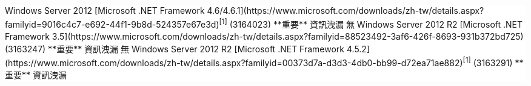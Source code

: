 </td>
</tr>
<tr>
<td style="border:1px solid black;">
Windows Server 2012

</td>
<td style="border:1px solid black;">
[Microsoft .NET Framework 4.6/4.6.1](https://www.microsoft.com/downloads/zh-tw/details.aspx?familyid=9016c4c7-e692-44f1-9b8d-524357e67e3d)<sup>[1]</sup>
(3164023)

</td>
<td style="border:1px solid black;">
**重要**  
資訊洩漏

</td>
<td style="border:1px solid black;">
無

</td>
</tr>
<tr>
<td style="border:1px solid black;">
Windows Server 2012 R2

</td>
<td style="border:1px solid black;">
[Microsoft .NET Framework 3.5](https://www.microsoft.com/downloads/zh-tw/details.aspx?familyid=88523492-3af6-426f-8693-931b372bd725)  
(3163247)

</td>
<td style="border:1px solid black;">
**重要**  
資訊洩漏

</td>
<td style="border:1px solid black;">
無

</td>
</tr>
<tr>
<td style="border:1px solid black;">
Windows Server 2012 R2

</td>
<td style="border:1px solid black;">
[Microsoft .NET Framework 4.5.2](https://www.microsoft.com/downloads/zh-tw/details.aspx?familyid=00373d7a-d3d3-4db0-bb99-d72ea71ae882)<sup>[1]</sup>
(3163291)

</td>
<td style="border:1px solid black;">
**重要**  
資訊洩漏
